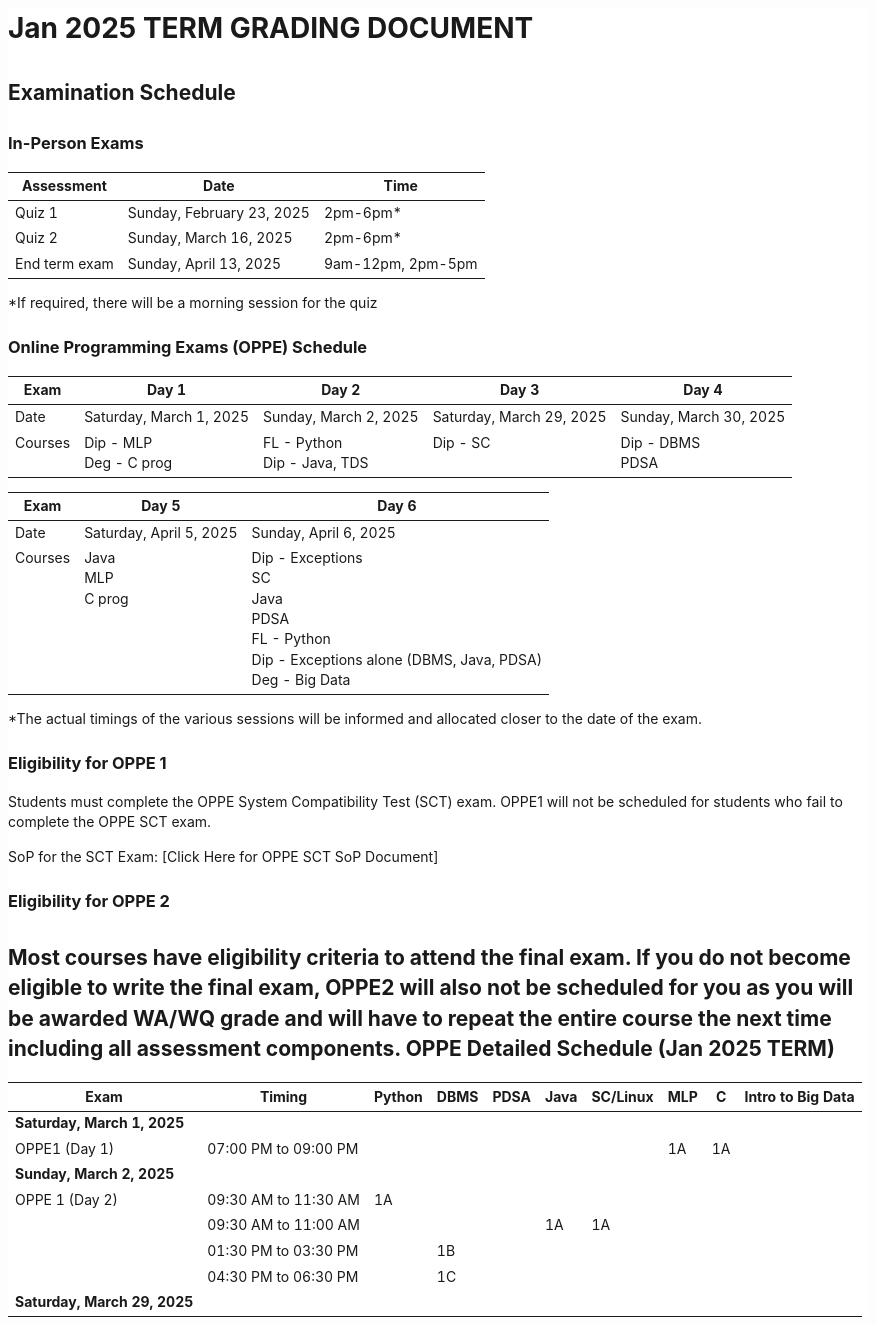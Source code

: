 Jan 2025 TERM GRADING DOCUMENT
==============================

Examination Schedule
--------------------

### In-Person Exams

| Assessment    | Date                      | Time              |
| ------------- | ------------------------- | ----------------- |
| Quiz 1        | Sunday, February 23, 2025 | 2pm-6pm*          |
| Quiz 2        | Sunday, March 16, 2025    | 2pm-6pm*          |
| End term exam | Sunday, April 13, 2025    | 9am-12pm, 2pm-5pm |

*If required, there will be a morning session for the quiz

### Online Programming Exams (OPPE) Schedule

| Exam    | Day 1                     | Day 2                          | Day 3                    | Day 4                  |
| ------- | ------------------------- | ------------------------------ | ------------------------ | ---------------------- |
| Date    | Saturday, March 1, 2025   | Sunday, March 2, 2025          | Saturday, March 29, 2025 | Sunday, March 30, 2025 |
| Courses | Dip - MLP<br>Deg - C prog | FL - Python<br>Dip - Java, TDS | Dip - SC                 | Dip - DBMS<br>PDSA     |

| Exam    | Day 5                   | Day 6                                                                                                                |
| ------- | ----------------------- | -------------------------------------------------------------------------------------------------------------------- |
| Date    | Saturday, April 5, 2025 | Sunday, April 6, 2025                                                                                                |
| Courses | Java<br>MLP<br>C prog   | Dip - Exceptions<br>SC<br>Java<br>PDSA<br>FL - Python<br>Dip - Exceptions alone (DBMS, Java, PDSA)<br>Deg - Big Data |

*The actual timings of the various sessions will be informed and allocated closer to the date of the exam.

### Eligibility for OPPE 1

Students must complete the OPPE System Compatibility Test (SCT) exam. OPPE1 will not be scheduled for students who fail to complete the OPPE SCT exam.

SoP for the SCT Exam: [Click Here for OPPE SCT SoP Document]

### Eligibility for OPPE 2

Most courses have eligibility criteria to attend the final exam. If you do not become eligible to write the final exam, OPPE2 will also not be scheduled for you as you will be awarded WA/WQ grade and will have to repeat the entire course the next time including all assessment components.
OPPE Detailed Schedule (Jan 2025 TERM)
--------------------------------------

| Exam                         | Timing               | Python | DBMS | PDSA | Java | SC/Linux | MLP | C   | Intro to Big Data |
| ---------------------------- | -------------------- | ------ | ---- | ---- | ---- | -------- | --- | --- | ----------------- |
| **Saturday, March 1, 2025**  |                      |        |      |      |      |          |     |     |                   |
| OPPE1 (Day 1)                | 07:00 PM to 09:00 PM |        |      |      |      |          | 1A  | 1A  |                   |
| **Sunday, March 2, 2025**    |                      |        |      |      |      |          |     |     |                   |
| OPPE 1 (Day 2)               | 09:30 AM to 11:30 AM | 1A     |      |      |      |          |     |     |                   |
|                              | 09:30 AM to 11:00 AM |        |      |      | 1A   | 1A       |     |     |                   |
|                              | 01:30 PM to 03:30 PM |        | 1B   |      |      |          |     |     |                   |
|                              | 04:30 PM to 06:30 PM |        | 1C   |      |      |          |     |     |                   |
| **Saturday, March 29, 2025** |                      |        |      |      |      |          |     |     |                   |